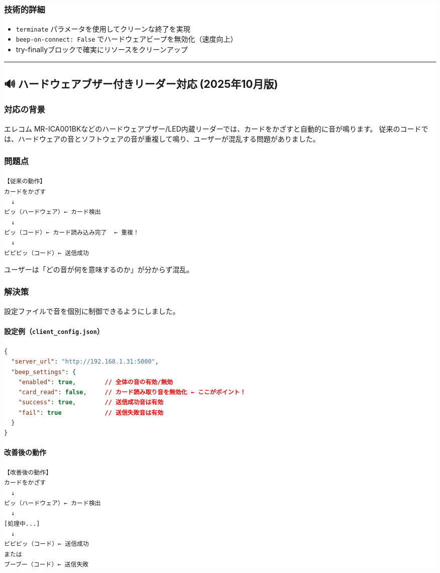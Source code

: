### 技術的詳細
- `terminate` パラメータを使用してクリーンな終了を実現
- `beep-on-connect: False` でハードウェアビープを無効化（速度向上）
- try-finallyブロックで確実にリソースをクリーンアップ

---

## 🔊 ハードウェアブザー付きリーダー対応 (2025年10月版)

### 対応の背景

エレコム MR-ICA001BKなどのハードウェアブザー/LED内蔵リーダーでは、カードをかざすと自動的に音が鳴ります。
従来のコードでは、ハードウェアの音とソフトウェアの音が重複して鳴り、ユーザーが混乱する問題がありました。

### 問題点

```
【従来の動作】
カードをかざす
  ↓
ピッ（ハードウェア）← カード検出
  ↓
ピッ（コード）← カード読み込み完了  ← 重複！
  ↓
ピピピッ（コード）← 送信成功
```

ユーザーは「どの音が何を意味するのか」が分からず混乱。

### 解決策

設定ファイルで音を個別に制御できるようにしました。

#### 設定例（`client_config.json`）

```json
{
  "server_url": "http://192.168.1.31:5000",
  "beep_settings": {
    "enabled": true,        // 全体の音の有効/無効
    "card_read": false,     // カード読み取り音を無効化 ← ここがポイント！
    "success": true,        // 送信成功音は有効
    "fail": true            // 送信失敗音は有効
  }
}
```

#### 改善後の動作

```
【改善後の動作】
カードをかざす
  ↓
ピッ（ハードウェア）← カード検出
  ↓
[処理中...]
  ↓
ピピピッ（コード）← 送信成功
または
ブーブー（コード）← 送信失敗
```

